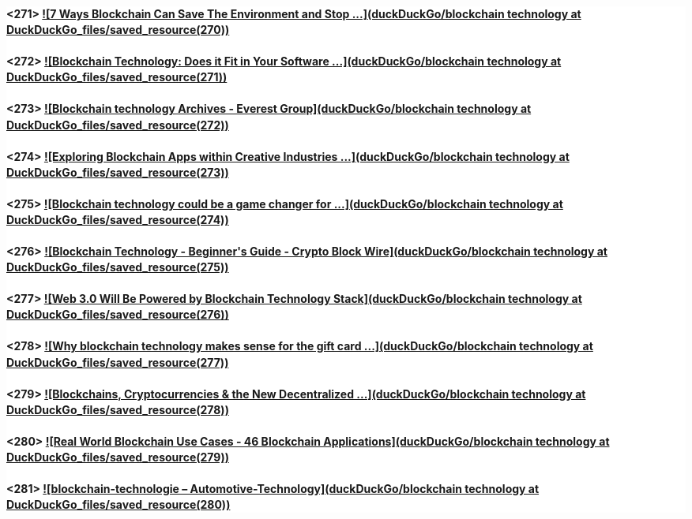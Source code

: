#### \<271\> [![7 Ways Blockchain Can Save The Environment and Stop ...](duckDuckGo/blockchain technology at DuckDuckGo_files/saved_resource(270))](https://tse3.mm.bing.net/th?id=OIP.FoNttDWHqjTaa-PrQWNGDwHaE8&pid=Api)

#### \<272\> [![Blockchain Technology: Does it Fit in Your Software ...](duckDuckGo/blockchain technology at DuckDuckGo_files/saved_resource(271))](https://tse4.mm.bing.net/th?id=OIP.t7Tki_iazDcBIWodQOlCXgHaGC&pid=Api)

#### \<273\> [![Blockchain technology Archives - Everest Group](duckDuckGo/blockchain technology at DuckDuckGo_files/saved_resource(272))](https://tse4.mm.bing.net/th?id=OIP.bqD53o-Lhy3slNJC6F3UWwHaGL&pid=Api)

#### \<274\> [![Exploring Blockchain Apps within Creative Industries ...](duckDuckGo/blockchain technology at DuckDuckGo_files/saved_resource(273))](https://tse3.mm.bing.net/th?id=OIP.iGrkARou_bWKO6daX0FoCgHaG2&pid=Api)

#### \<275\> [![Blockchain technology could be a game changer for ...](duckDuckGo/blockchain technology at DuckDuckGo_files/saved_resource(274))](https://tse3.mm.bing.net/th?id=OIP.RIWYku_5zI3x9awljOVeVAHaFj&pid=Api)

#### \<276\> [![Blockchain Technology - Beginner's Guide - Crypto Block Wire](duckDuckGo/blockchain technology at DuckDuckGo_files/saved_resource(275))](https://tse4.mm.bing.net/th?id=OIP.7y_cy3hiFKZsMSUCEVkBfQHaE7&pid=Api)

#### \<277\> [![Web 3.0 Will Be Powered by Blockchain Technology Stack](duckDuckGo/blockchain technology at DuckDuckGo_files/saved_resource(276))](https://tse1.mm.bing.net/th?id=OIP.26RqJMPP6Y4Ad53wx7KXKAHaE5&pid=Api)

#### \<278\> [![Why blockchain technology makes sense for the gift card ...](duckDuckGo/blockchain technology at DuckDuckGo_files/saved_resource(277))](https://tse1.mm.bing.net/th?id=OIP.pCpGR_PXqS7v8Qx13VXN5AHaEK&pid=Api)

#### \<279\> [![Blockchains, Cryptocurrencies & the New Decentralized ...](duckDuckGo/blockchain technology at DuckDuckGo_files/saved_resource(278))](https://tse2.mm.bing.net/th?id=OIP.gUpTBMLPMYTR5fztX3y9PQHaFj&pid=Api)

#### \<280\> [![Real World Blockchain Use Cases - 46 Blockchain Applications](duckDuckGo/blockchain technology at DuckDuckGo_files/saved_resource(279))](https://tse3.mm.bing.net/th?id=OIP.EekZ-gYcvHz7thunjRxhvwHaHa&pid=Api)

#### \<281\> [![blockchain-technologie – Automotive-Technology](duckDuckGo/blockchain technology at DuckDuckGo_files/saved_resource(280))](https://tse4.mm.bing.net/th?id=OIP.0pDZio60GsQcanJvus8l2wHaEw&pid=Api)
